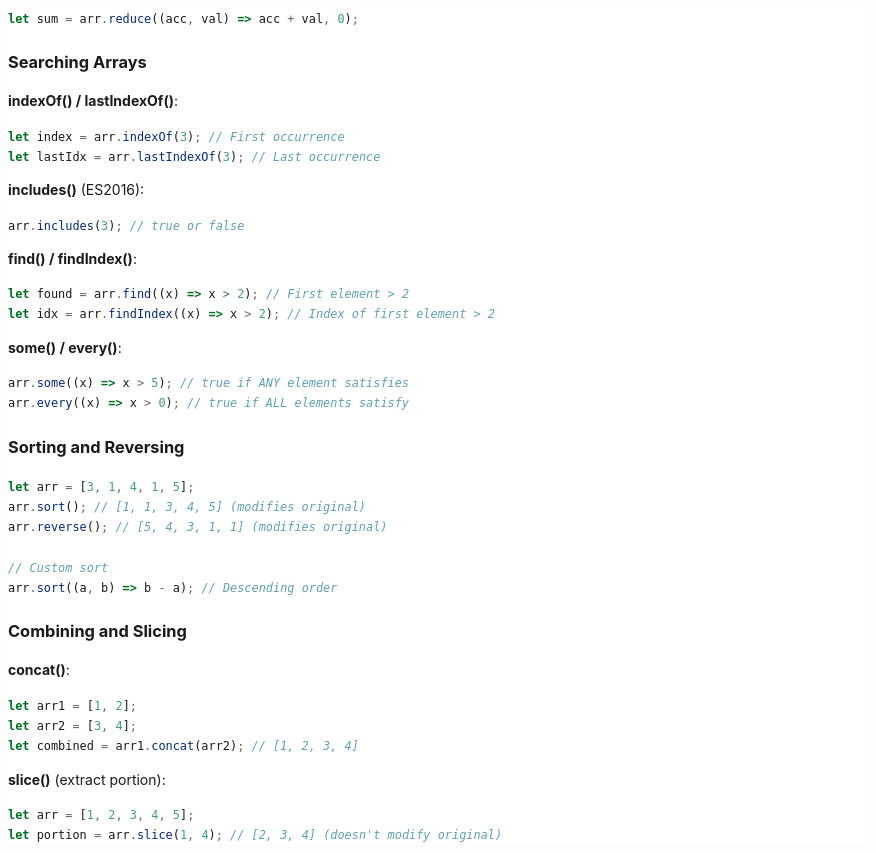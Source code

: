 ```javascript
let sum = arr.reduce((acc, val) => acc + val, 0);
```

### Searching Arrays

**indexOf() / lastIndexOf()**:

```javascript
let index = arr.indexOf(3); // First occurrence
let lastIdx = arr.lastIndexOf(3); // Last occurrence
```

**includes()** (ES2016):

```javascript
arr.includes(3); // true or false
```

**find() / findIndex()**:

```javascript
let found = arr.find((x) => x > 2); // First element > 2
let idx = arr.findIndex((x) => x > 2); // Index of first element > 2
```

**some() / every()**:

```javascript
arr.some((x) => x > 5); // true if ANY element satisfies
arr.every((x) => x > 0); // true if ALL elements satisfy
```

### Sorting and Reversing

```javascript
let arr = [3, 1, 4, 1, 5];
arr.sort(); // [1, 1, 3, 4, 5] (modifies original)
arr.reverse(); // [5, 4, 3, 1, 1] (modifies original)

// Custom sort
arr.sort((a, b) => b - a); // Descending order
```

### Combining and Slicing

**concat()**:

```javascript
let arr1 = [1, 2];
let arr2 = [3, 4];
let combined = arr1.concat(arr2); // [1, 2, 3, 4]
```

**slice()** (extract portion):

```javascript
let arr = [1, 2, 3, 4, 5];
let portion = arr.slice(1, 4); // [2, 3, 4] (doesn't modify original)
```
